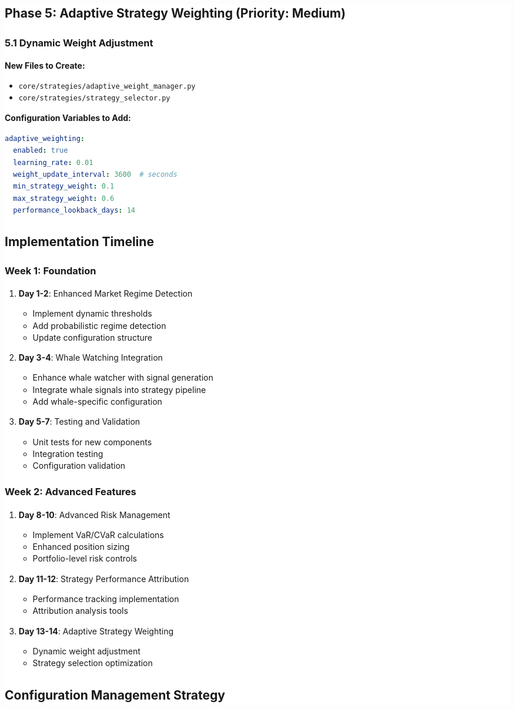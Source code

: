 ## Phase 5: Adaptive Strategy Weighting (Priority: Medium)

### 5.1 Dynamic Weight Adjustment
**New Files to Create:**
- `core/strategies/adaptive_weight_manager.py`
- `core/strategies/strategy_selector.py`

**Configuration Variables to Add:**
```yaml
adaptive_weighting:
  enabled: true
  learning_rate: 0.01
  weight_update_interval: 3600  # seconds
  min_strategy_weight: 0.1
  max_strategy_weight: 0.6
  performance_lookback_days: 14
```

## Implementation Timeline

### Week 1: Foundation
1. **Day 1-2**: Enhanced Market Regime Detection
   - Implement dynamic thresholds
   - Add probabilistic regime detection
   - Update configuration structure

2. **Day 3-4**: Whale Watching Integration
   - Enhance whale watcher with signal generation
   - Integrate whale signals into strategy pipeline
   - Add whale-specific configuration

3. **Day 5-7**: Testing and Validation
   - Unit tests for new components
   - Integration testing
   - Configuration validation

### Week 2: Advanced Features
1. **Day 8-10**: Advanced Risk Management
   - Implement VaR/CVaR calculations
   - Enhanced position sizing
   - Portfolio-level risk controls

2. **Day 11-12**: Strategy Performance Attribution
   - Performance tracking implementation
   - Attribution analysis tools

3. **Day 13-14**: Adaptive Strategy Weighting
   - Dynamic weight adjustment
   - Strategy selection optimization

## Configuration Management Strategy
